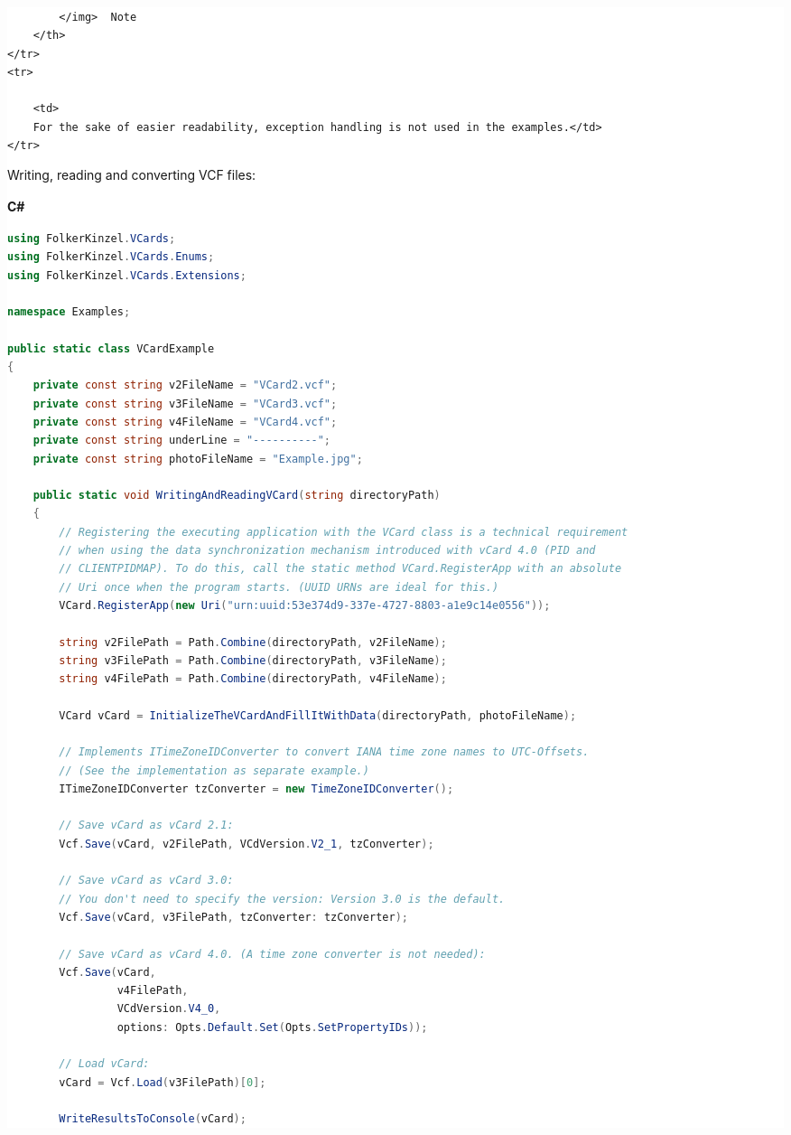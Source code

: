 			</img>  Note
		</th>
	</tr>
	<tr>
		
		<td>
		For the sake of easier readability, exception handling is not used in the examples.</td>
	</tr>
</table>




Writing, reading and converting VCF files:


**C#**  
``` C#
using FolkerKinzel.VCards;
using FolkerKinzel.VCards.Enums;
using FolkerKinzel.VCards.Extensions;

namespace Examples;

public static class VCardExample
{
    private const string v2FileName = "VCard2.vcf";
    private const string v3FileName = "VCard3.vcf";
    private const string v4FileName = "VCard4.vcf";
    private const string underLine = "----------";
    private const string photoFileName = "Example.jpg";

    public static void WritingAndReadingVCard(string directoryPath)
    {
        // Registering the executing application with the VCard class is a technical requirement
        // when using the data synchronization mechanism introduced with vCard 4.0 (PID and
        // CLIENTPIDMAP). To do this, call the static method VCard.RegisterApp with an absolute
        // Uri once when the program starts. (UUID URNs are ideal for this.)
        VCard.RegisterApp(new Uri("urn:uuid:53e374d9-337e-4727-8803-a1e9c14e0556"));

        string v2FilePath = Path.Combine(directoryPath, v2FileName);
        string v3FilePath = Path.Combine(directoryPath, v3FileName);
        string v4FilePath = Path.Combine(directoryPath, v4FileName);

        VCard vCard = InitializeTheVCardAndFillItWithData(directoryPath, photoFileName);

        // Implements ITimeZoneIDConverter to convert IANA time zone names to UTC-Offsets.
        // (See the implementation as separate example.)
        ITimeZoneIDConverter tzConverter = new TimeZoneIDConverter();

        // Save vCard as vCard 2.1:
        Vcf.Save(vCard, v2FilePath, VCdVersion.V2_1, tzConverter);

        // Save vCard as vCard 3.0:
        // You don't need to specify the version: Version 3.0 is the default.
        Vcf.Save(vCard, v3FilePath, tzConverter: tzConverter);

        // Save vCard as vCard 4.0. (A time zone converter is not needed):
        Vcf.Save(vCard,
                 v4FilePath,
                 VCdVersion.V4_0,
                 options: Opts.Default.Set(Opts.SetPropertyIDs));

        // Load vCard:
        vCard = Vcf.Load(v3FilePath)[0];

        WriteResultsToConsole(vCard);
```